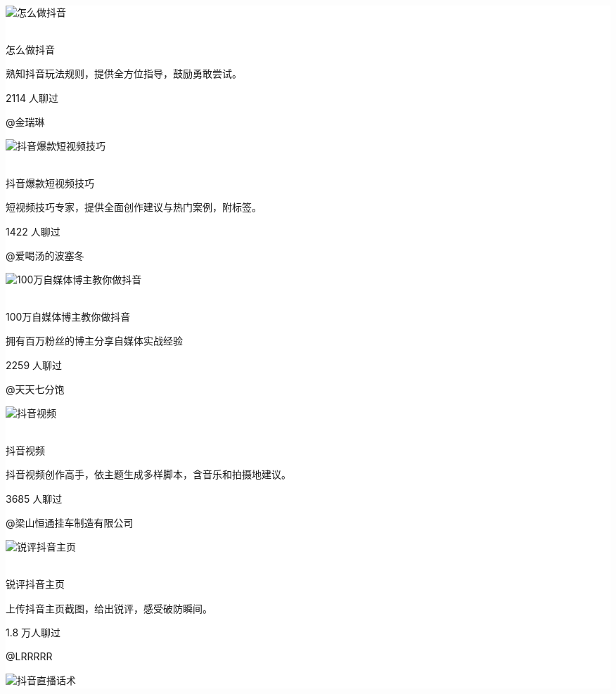 ![怎么做抖音](https://p9-flow-imagex-sign.byteimg.com/ocean-cloud-tos/FileBizType.BIZ_BOT_BG_IMAGE/103798834207616_1735976622784474061.jpeg~tplv-a9rns2rl98-icon-tiny-v2.jpeg?rk3s=a16ed425&x-expires=1745082031&x-signature=IHKRFQleDPHIRcscbRaL%2F2Abr9I%3D)

###### 

怎么做抖音

熟知抖音玩法规则，提供全方位指导，鼓励勇敢尝试。

2114 人聊过

@金瑞琳

![抖音爆款短视频技巧](https://p9-flow-imagex-sign.byteimg.com/ocean-cloud-tos/FileBizType.BIZ_BOT_BG_IMAGE/429257305888811_1727523936099432529.jpeg~tplv-a9rns2rl98-icon-tiny-v2.jpeg?rk3s=a16ed425&x-expires=1745082031&x-signature=8IYWpE89E4CK75TquERpvubbVLc%3D)

###### 

抖音爆款短视频技巧

短视频技巧专家，提供全面创作建议与热门案例，附标签。

1422 人聊过

@爱喝汤的波塞冬

![100万自媒体博主教你做抖音](https://p9-flow-imagex-sign.byteimg.com/ocean-cloud-tos/FileBizType.BIZ_BOT_ICON/3301167491187323_1699709427352635268.jpeg~tplv-a9rns2rl98-icon-tiny-v2.jpeg?rk3s=a16ed425&x-expires=1745082031&x-signature=qEiKmZvCRyN2zx7E2aER%2FlXPIA0%3D)

###### 

100万自媒体博主教你做抖音

拥有百万粉丝的博主分享自媒体实战经验

2259 人聊过

@天天七分饱

![抖音视频](https://p9-flow-imagex-sign.byteimg.com/ocean-cloud-tos/FileBizType.BIZ_BOT_ICON/2170913668479988_1728008572480714875.jpg~tplv-a9rns2rl98-icon-tiny-v2.jpeg?rk3s=a16ed425&x-expires=1745082031&x-signature=v92L%2FNQmkQG25v10BVNhgoziEeM%3D)

###### 

抖音视频

抖音视频创作高手，依主题生成多样脚本，含音乐和拍摄地建议。

3685 人聊过

@梁山恒通挂车制造有限公司

![锐评抖音主页](https://p9-flow-imagex-sign.byteimg.com/ocean-cloud-tos/FileBizType.BIZ_BOT_REF_BG_IMAGE_CROP/1876216335308448_1736509386993476313.jpeg~tplv-a9rns2rl98-icon-tiny-v2.jpeg?rk3s=a16ed425&x-expires=1745082031&x-signature=5%2Bq9qy7Ze7OozmgBCrK74cru2%2FM%3D)

###### 

锐评抖音主页

上传抖音主页截图，给出锐评，感受破防瞬间。

1.8 万人聊过

@LRRRRR

![抖音直播话术](https://p9-flow-imagex-sign.byteimg.com/ocean-cloud-tos/FileBizType.BIZ_BOT_ICON/1014216638071276_1707838578498603731.png~tplv-a9rns2rl98-icon-tiny-v2.png?rk3s=a16ed425&x-expires=1745082031&x-signature=bq4GNUQCu6X73n2gOYpP%2BFPhi1M%3D)
